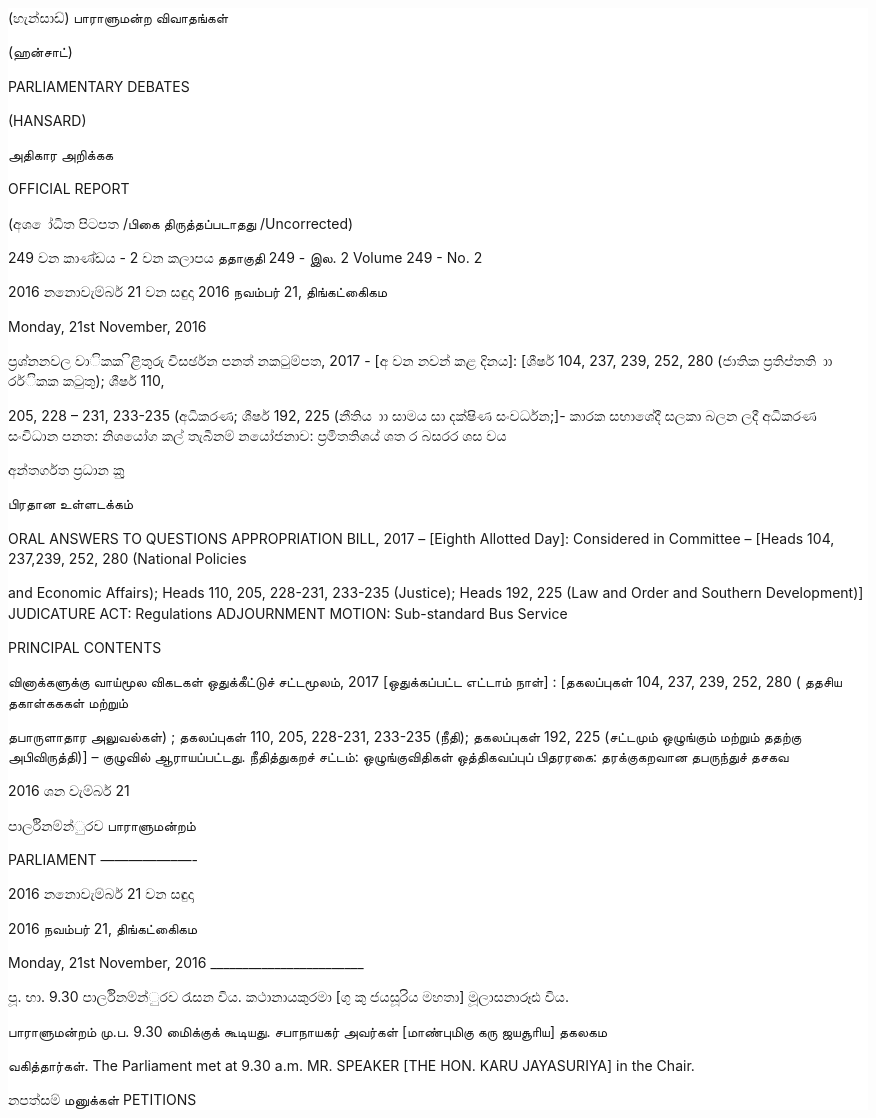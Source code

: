 (හැන්සාඩ්) பாராளுமன்ற விவாதங்கள்

(ஹன்சாட்)

PARLIAMENTARY DEBATES

(HANSARD)

அதிகார அறிக்கக

OFFICIAL REPORT

(අශ ෝධිත පිටපත /பிகை திருத்தப்படாதது /Uncorrected)

249 වන කාණ්ඩය - 2 වන කලාපය ததாகுதி 249 - இல. 2 Volume 249 - No. 2

2016 නනොවැම්බර් 21 වන සඳුදා 2016 நவம்பர் 21, திங்கட்கிைகம

Monday, 21st November, 2016

ප්‍රශ්නනවල වාිකක ිළිතුරු විසර්ඡන පනත් නකටුම්පත, 2017 - [අ වන නවන් කළ දිනය]: [ශීර්ෂ 104, 237, 239, 252, 280 (ජාතික ප්‍රතිප්තති ාා රර්ිකක කටුතු); ශීර්ෂ 110,

205, 228 – 231, 233-235 (අධිකරණ; ශීර්ෂ 192, 225 (නීතිය ාා සාමය සා දක්ෂිණ සංවර්ධන;]- කාරක සභාශේදී සලකා බලන ලදී අධිකරණ සංවිධාන පනත: නිශයෝග කල් තැබීනම් නයෝජනාව: ප්‍රමිතතිශය් ශත ර බසරර ශස වය

අන්තර්ගත ප්‍රධාන කුු

பிரதான உள்ளடக்கம்

ORAL ANSWERS TO QUESTIONS APPROPRIATION BILL, 2017 – [Eighth Allotted Day]: Considered in Committee – [Heads 104, 237,239, 252, 280 (National Policies

and Economic Affairs); Heads 110, 205, 228-231, 233-235 (Justice); Heads 192, 225 (Law and Order and Southern Development)] JUDICATURE ACT: Regulations ADJOURNMENT MOTION: Sub-standard Bus Service

PRINCIPAL CONTENTS

வினாக்களுக்கு வாய்மூல விகடகள் ஒதுக்கீட்டுச் சட்டமூலம், 2017 [ஒதுக்கப்பட்ட எட்டாம் நாள்] : [தகலப்புகள் 104, 237, 239, 252, 280 ( ததசிய தகாள்கககள் மற்றும்

தபாருளாதார அலுவல்கள்) ; தகலப்புகள் 110, 205, 228-231, 233-235 (நீதி); தகலப்புகள் 192, 225 (சட்டமும் ஒழுங்கும் மற்றும் ததற்கு அபிவிருத்தி)] – குழுவில் ஆராயப்பட்டது. நீதித்துகறச் சட்டம்: ஒழுங்குவிதிகள் ஒத்திகவப்புப் பிதரரகை: தரக்குகறவான தபருந்துச் தசகவ

2016 ශන වැම්බර් 21

පාර්ලිනම්න්ුරව பாராளுமன்றம்

PARLIAMENT —————–—-

2016 නනොවැම්බර් 21 වන සඳුදා

2016 நவம்பர் 21, திங்கட்கிைகம

Monday, 21st November, 2016 ________________________

පූ. භා. 9.30 පාර්ලිනම්න්ුරව රැසන විය. කථානායකුරමා [ගු කු ජයසූරිය මහතා] මූලාසනාරූඪ විය.

பாராளுமன்றம் மு.ப. 9.30 மைிக்குக் கூடியது. சபாநாயகர் அவர்கள் [மாண்புமிகு கரு ஜயசூாிய] தகலகம

வகித்தார்கள். The Parliament met at 9.30 a.m. MR. SPEAKER [THE HON. KARU JAYASURIYA] in the Chair.

නපත්සම් மனுக்கள் PETITIONS
